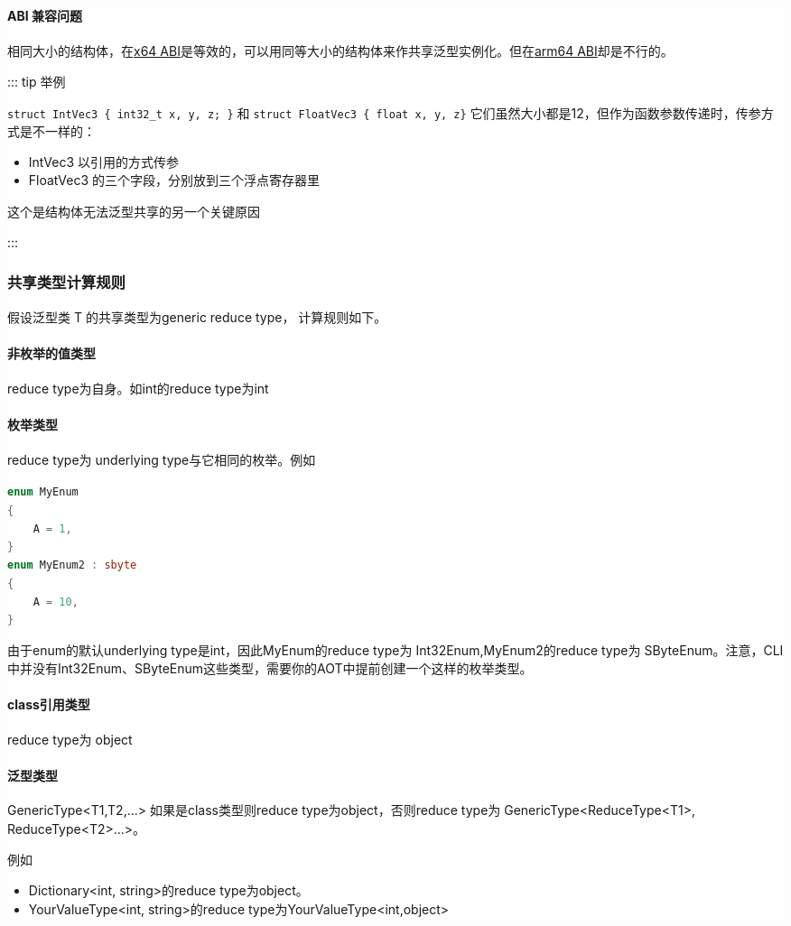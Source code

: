 #### ABI 兼容问题

相同大小的结构体，在[x64 ABI](https://docs.microsoft.com/zh-cn/cpp/build/x64-software-conventions?redirectedfrom=MSDN&view=msvc-170)是等效的，可以用同等大小的结构体来作共享泛型实例化。但在[arm64 ABI](https://docs.microsoft.com/zh-cn/cpp/build/arm64-windows-abi-conventions?view=msvc-170)却是不行的。

::: tip 举例

`struct IntVec3 { int32_t x, y, z; }` 和 `struct FloatVec3 { float x, y, z}` 它们虽然大小都是12，但作为函数参数传递时，传参方式是不一样的：

- IntVec3 以引用的方式传参
- FloatVec3 的三个字段，分别放到三个浮点寄存器里

这个是结构体无法泛型共享的另一个关键原因

:::

### 共享类型计算规则

假设泛型类 T 的共享类型为generic reduce type， 计算规则如下。

#### 非枚举的值类型

reduce type为自身。如int的reduce type为int

#### 枚举类型

reduce type为 underlying type与它相同的枚举。例如

```csharp
enum MyEnum 
{
    A = 1,
}
enum MyEnum2 : sbyte
{
    A = 10,
}
```

由于enum的默认underlying type是int，因此MyEnum的reduce type为 Int32Enum,MyEnum2的reduce type为 SByteEnum。注意，CLI中并没有Int32Enum、SByteEnum这些类型，需要你的AOT中提前创建一个这样的枚举类型。

#### class引用类型

reduce type为 object

#### 泛型类型

GenericType&lt;T1,T2,...&gt; 如果是class类型则reduce type为object，否则reduce type为 GenericType&lt;ReduceType&lt;T1&gt;, ReduceType&lt;T2&gt;...&gt;。

例如

- Dictionary&lt;int, string&gt;的reduce type为object。
- YourValueType&lt;int, string&gt;的reduce type为YourValueType&lt;int,object&gt;
